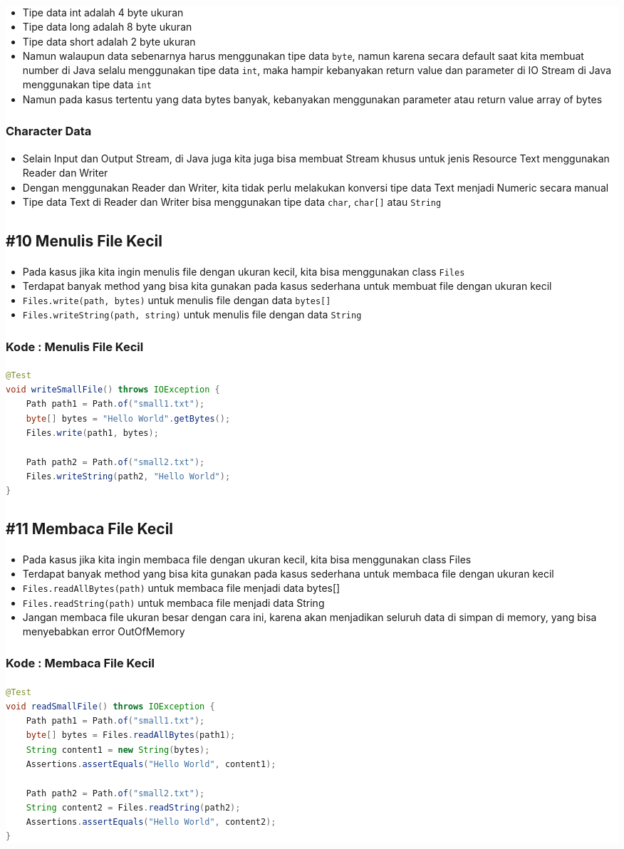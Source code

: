 - Tipe data int adalah 4 byte ukuran
- Tipe data long adalah 8 byte ukuran
- Tipe data short adalah 2 byte ukuran
- Namun walaupun data sebenarnya harus menggunakan tipe data `byte`, namun karena secara default saat kita membuat number di Java selalu menggunakan tipe data `int`, maka hampir kebanyakan return value dan parameter di IO Stream di Java menggunakan tipe data `int`
- Namun pada kasus tertentu yang data bytes banyak, kebanyakan menggunakan parameter atau return value array of bytes

### Character Data

- Selain Input dan Output Stream, di Java juga kita juga bisa membuat Stream khusus untuk jenis Resource Text menggunakan Reader dan Writer
- Dengan menggunakan Reader dan Writer, kita tidak perlu melakukan konversi tipe data Text menjadi Numeric secara manual
- Tipe data Text di Reader dan Writer bisa menggunakan tipe data `char`, `char[]` atau `String`

## #10 Menulis File Kecil

- Pada kasus jika kita ingin menulis file dengan ukuran kecil, kita bisa menggunakan class `Files`
- Terdapat banyak method yang bisa kita gunakan pada kasus sederhana untuk membuat file dengan ukuran kecil
- `Files.write(path, bytes)` untuk menulis file dengan data `bytes[]`
- `Files.writeString(path, string)` untuk menulis file dengan data `String`

### Kode : Menulis File Kecil

```java
@Test
void writeSmallFile() throws IOException {
	Path path1 = Path.of("small1.txt");
	byte[] bytes = "Hello World".getBytes();
	Files.write(path1, bytes);

	Path path2 = Path.of("small2.txt");
	Files.writeString(path2, "Hello World");
}
```

## #11 Membaca File Kecil

- Pada kasus jika kita ingin membaca file dengan ukuran kecil, kita bisa menggunakan class Files
- Terdapat banyak method yang bisa kita gunakan pada kasus sederhana untuk membaca file dengan ukuran kecil
- `Files.readAllBytes(path)` untuk membaca file menjadi data bytes[]
- `Files.readString(path)` untuk membaca file menjadi data String
- Jangan membaca file ukuran besar dengan cara ini, karena akan menjadikan seluruh data di simpan di memory, yang bisa menyebabkan error OutOfMemory

### Kode : Membaca File Kecil

```java
@Test
void readSmallFile() throws IOException {
	Path path1 = Path.of("small1.txt");
	byte[] bytes = Files.readAllBytes(path1);
	String content1 = new String(bytes);
	Assertions.assertEquals("Hello World", content1);

	Path path2 = Path.of("small2.txt");
	String content2 = Files.readString(path2);
	Assertions.assertEquals("Hello World", content2);
}
```
